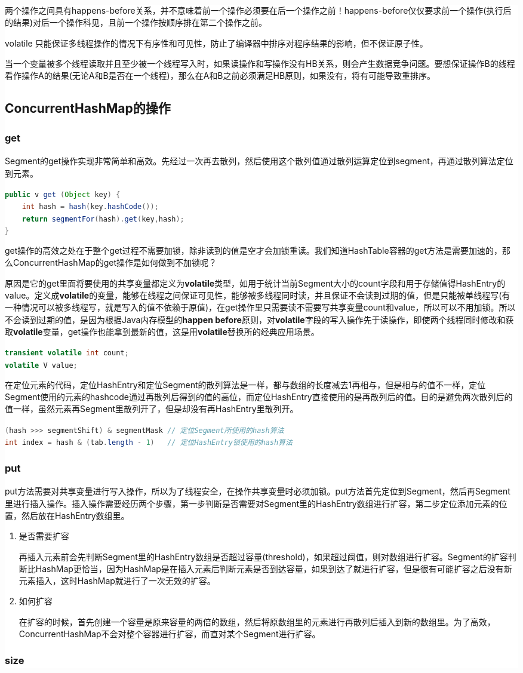 两个操作之间具有happens-before关系，并不意味着前一个操作必须要在后一个操作之前！happens-before仅仅要求前一个操作(执行后的结果)对后一个操作科见，且前一个操作按顺序排在第二个操作之前。

volatile 只能保证多线程操作的情况下有序性和可见性，防止了编译器中排序对程序结果的影响，但不保证原子性。

当一个变量被多个线程读取并且至少被一个线程写入时，如果读操作和写操作没有HB关系，则会产生数据竞争问题。要想保证操作B的线程看作操作A的结果(无论A和B是否在一个线程)，那么在A和B之前必须满足HB原则，如果没有，将有可能导致重排序。

## ConcurrentHashMap的操作

### get

Segment的get操作实现非常简单和高效。先经过一次再去散列，然后使用这个散列值通过散列运算定位到segment，再通过散列算法定位到元素。

```java
public v get (Object key) {
    int hash = hash(key.hashCode());
    return segmentFor(hash).get(key,hash);
}
```

get操作的高效之处在于整个get过程不需要加锁，除非读到的值是空才会加锁重读。我们知道HashTable容器的get方法是需要加速的，那么ConcurrentHashMap的get操作是如何做到不加锁呢？

原因是它的get里面将要使用的共享变量都定义为**volatile**类型，如用于统计当前Segment大小的count字段和用于存储值得HashEntry的value。定义成**volatile**的变量，能够在线程之间保证可见性，能够被多线程同时读，并且保证不会读到过期的值，但是只能被单线程写(有一种情况可以被多线程写，就是写入的值不依赖于原值)，在get操作里只需要读不需要写共享变量count和value，所以可以不用加锁。所以不会读到过期的值，是因为根据Java内存模型的**happen before**原则，对**volatile**字段的写入操作先于读操作，即使两个线程同时修改和获取**volatile**变量，get操作也能拿到最新的值，这是用**volatile**替换所的经典应用场景。

```java
transient volatile int count;
volatile V value;
```

在定位元素的代码，定位HashEntry和定位Segment的散列算法是一样，都与数组的长度减去1再相与，但是相与的值不一样，定位Segment使用的元素的hashcode通过再散列后得到的值的高位，而定位HashEntry直接使用的是再散列后的值。目的是避免两次散列后的值一样，虽然元素再Segment里散列开了，但是却没有再HashEntry里散列开。

```java
(hash >>> segmentShift) & segmentMask // 定位Segment所使用的hash算法
int index = hash & (tab.length - 1)   // 定位HashEntry锁使用的hash算法
```

### put

put方法需要对共享变量进行写入操作，所以为了线程安全，在操作共享变量时必须加锁。put方法首先定位到Segment，然后再Segment里进行插入操作。插入操作需要经历两个步骤，第一步判断是否需要对Segment里的HashEntry数组进行扩容，第二步定位添加元素的位置，然后放在HashEntry数组里。

1. 是否需要扩容

   再插入元素前会先判断Segment里的HashEntry数组是否超过容量(threshold)，如果超过阈值，则对数组进行扩容。Segment的扩容判断比HashMap更恰当，因为HashMap是在插入元素后判断元素是否到达容量，如果到达了就进行扩容，但是很有可能扩容之后没有新元素插入，这时HashMap就进行了一次无效的扩容。

2. 如何扩容

   在扩容的时候，首先创建一个容量是原来容量的两倍的数组，然后将原数组里的元素进行再散列后插入到新的数组里。为了高效，ConcurrentHashMap不会对整个容器进行扩容，而直对某个Segment进行扩容。

### size
